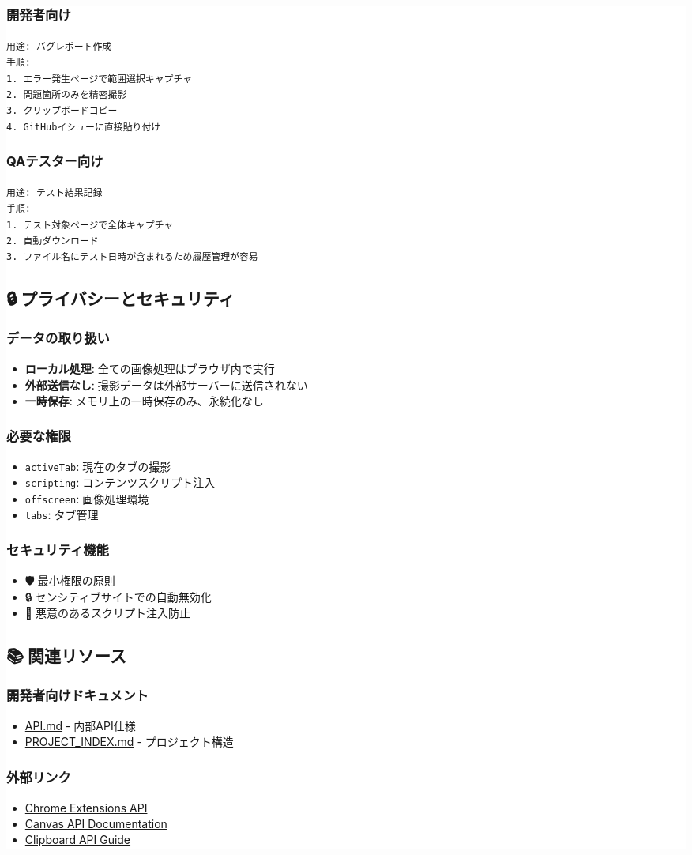 ### 開発者向け
```
用途: バグレポート作成
手順:
1. エラー発生ページで範囲選択キャプチャ
2. 問題箇所のみを精密撮影
3. クリップボードコピー
4. GitHubイシューに直接貼り付け
```

### QAテスター向け
```
用途: テスト結果記録
手順:
1. テスト対象ページで全体キャプチャ
2. 自動ダウンロード
3. ファイル名にテスト日時が含まれるため履歴管理が容易
```

## 🔒 プライバシーとセキュリティ

### データの取り扱い
- **ローカル処理**: 全ての画像処理はブラウザ内で実行
- **外部送信なし**: 撮影データは外部サーバーに送信されない
- **一時保存**: メモリ上の一時保存のみ、永続化なし

### 必要な権限
- `activeTab`: 現在のタブの撮影
- `scripting`: コンテンツスクリプト注入
- `offscreen`: 画像処理環境
- `tabs`: タブ管理

### セキュリティ機能
- 🛡️ 最小権限の原則
- 🔒 センシティブサイトでの自動無効化
- 🚫 悪意のあるスクリプト注入防止

## 📚 関連リソース

### 開発者向けドキュメント
- [API.md](API.md) - 内部API仕様
- [PROJECT_INDEX.md](PROJECT_INDEX.md) - プロジェクト構造

### 外部リンク
- [Chrome Extensions API](https://developer.chrome.com/docs/extensions/)
- [Canvas API Documentation](https://developer.mozilla.org/docs/Web/API/Canvas_API)
- [Clipboard API Guide](https://developer.mozilla.org/docs/Web/API/Clipboard_API)